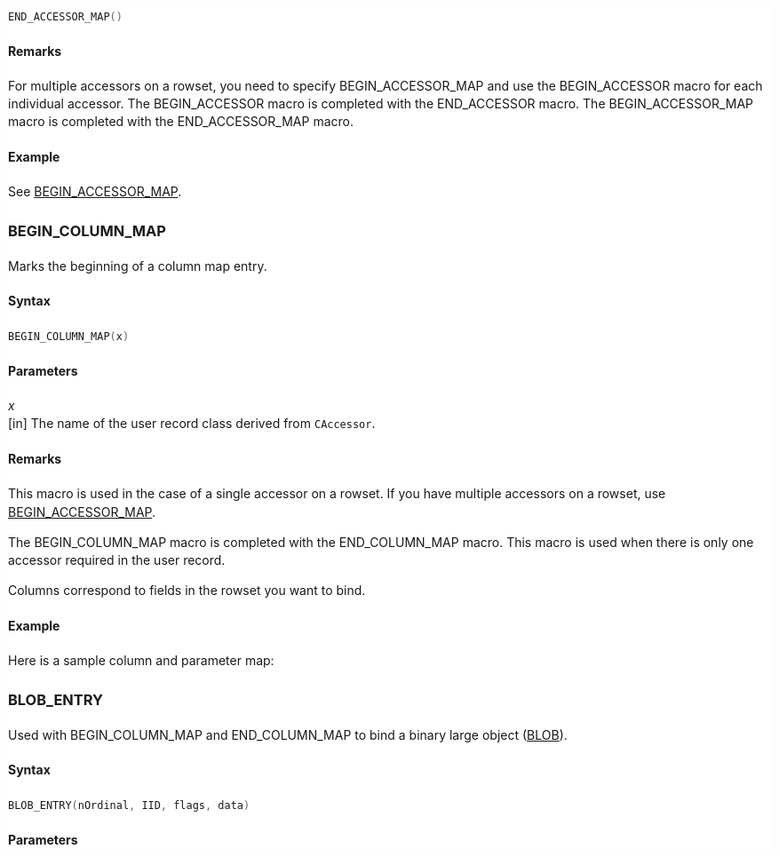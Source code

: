 ```cpp
END_ACCESSOR_MAP()
```

#### Remarks

For multiple accessors on a rowset, you need to specify BEGIN_ACCESSOR_MAP and use the BEGIN_ACCESSOR macro for each individual accessor. The BEGIN_ACCESSOR macro is completed with the END_ACCESSOR macro. The BEGIN_ACCESSOR_MAP macro is completed with the END_ACCESSOR_MAP macro.

#### Example

See [BEGIN_ACCESSOR_MAP](../../data/oledb/begin-accessor-map.md).

### <a name="begin_column_map"></a> BEGIN_COLUMN_MAP

Marks the beginning of a column map entry.

#### Syntax

```cpp
BEGIN_COLUMN_MAP(x)
```

#### Parameters

*x*<br/>
[in] The name of the user record class derived from `CAccessor`.

#### Remarks

This macro is used in the case of a single accessor on a rowset. If you have multiple accessors on a rowset, use [BEGIN_ACCESSOR_MAP](../../data/oledb/begin-accessor-map.md).

The BEGIN_COLUMN_MAP macro is completed with the END_COLUMN_MAP macro. This macro is used when there is only one accessor required in the user record.

Columns correspond to fields in the rowset you want to bind.

#### Example

Here is a sample column and parameter map:



### <a name="blob_entry"></a> BLOB_ENTRY

Used with BEGIN_COLUMN_MAP and END_COLUMN_MAP to bind a binary large object ([BLOB](/previous-versions/windows/desktop/ms711511(v=vs.85))).

#### Syntax

```cpp
BLOB_ENTRY(nOrdinal, IID, flags, data)
```

#### Parameters
